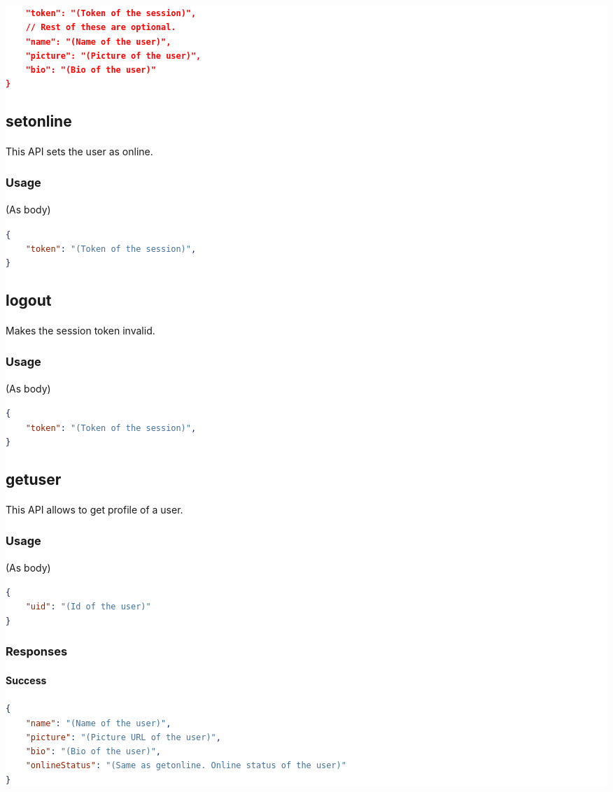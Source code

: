 ```json
    "token": "(Token of the session)",
    // Rest of these are optional.
    "name": "(Name of the user)",
    "picture": "(Picture of the user)",
    "bio": "(Bio of the user)"
} 
```
## setonline
This API sets the user as online.
### Usage
(As body)
```json
{
    "token": "(Token of the session)",
} 
```
## logout
Makes the session token invalid.
### Usage
(As body)
```json
{
    "token": "(Token of the session)",
} 
```


## getuser
This API allows to get profile of a user.
### Usage
(As body)
```json
{
    "uid": "(Id of the user)"
}
```
### Responses
#### Success
```json
{
    "name": "(Name of the user)",
    "picture": "(Picture URL of the user)",
    "bio": "(Bio of the user)",
    "onlineStatus": "(Same as getonline. Online status of the user)"
} 
```
